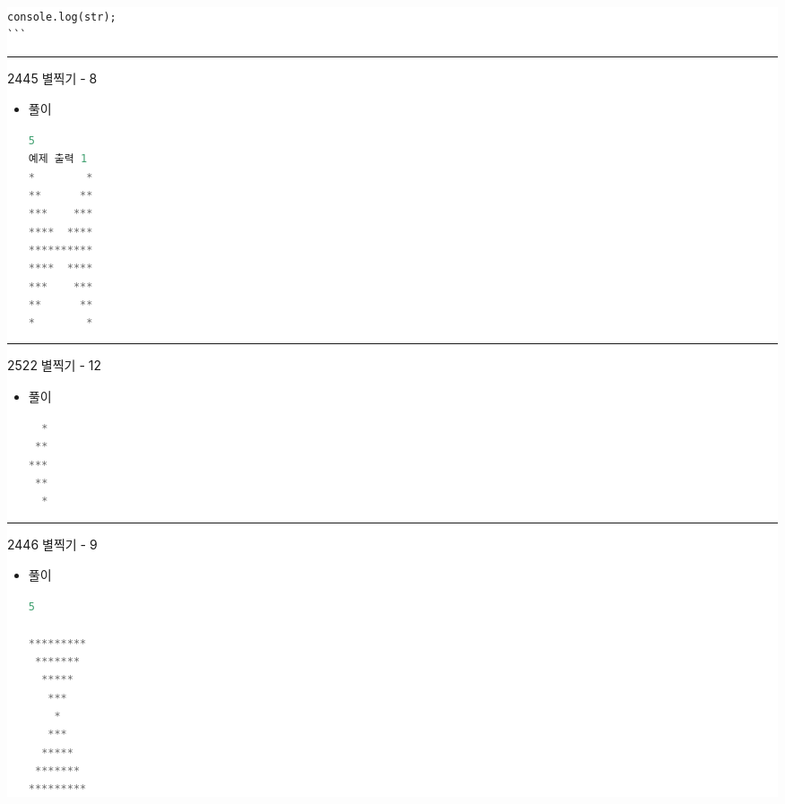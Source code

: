     console.log(str);
    ```
    

---

2445 별찍기 - 8

- 풀이
    
    ```jsx
    5
    예제 출력 1 
    *        *
    **      **
    ***    ***
    ****  ****
    **********
    ****  ****
    ***    ***
    **      **
    *        *
    ```
    
    ```jsx
    
    ```
    

---
2522 별찍기 - 12

- 풀이
    
    ```jsx
      *
     **
    ***
     **
      *
    ```
    
    ```jsx
    
    ```
    

---
2446 별찍기 - 9

- 풀이
    
    ```jsx
    5
    
    *********
     *******
      *****
       ***
        *
       ***
      *****
     *******
    *********
    ```
    